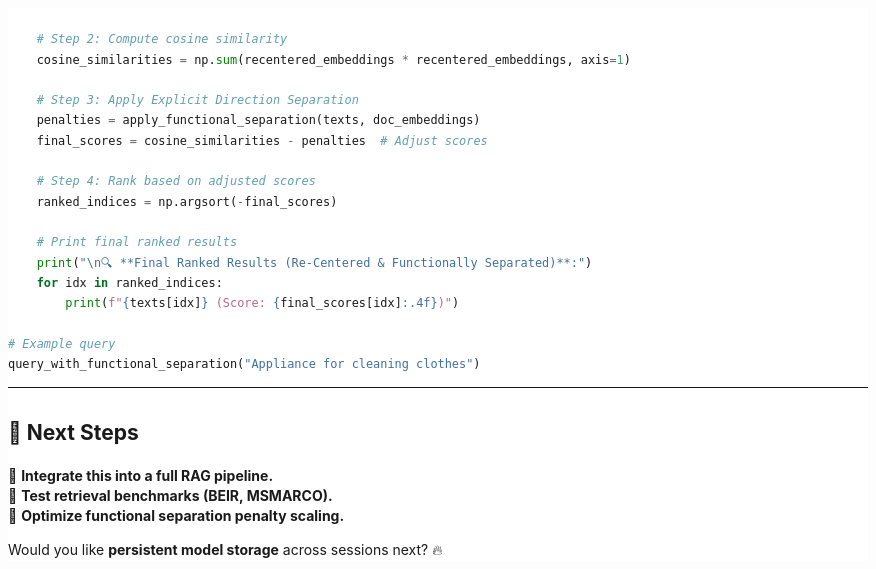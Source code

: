 ```python

    # Step 2: Compute cosine similarity
    cosine_similarities = np.sum(recentered_embeddings * recentered_embeddings, axis=1)

    # Step 3: Apply Explicit Direction Separation
    penalties = apply_functional_separation(texts, doc_embeddings)
    final_scores = cosine_similarities - penalties  # Adjust scores

    # Step 4: Rank based on adjusted scores
    ranked_indices = np.argsort(-final_scores)

    # Print final ranked results
    print("\n🔍 **Final Ranked Results (Re-Centered & Functionally Separated)**:")
    for idx in ranked_indices:
        print(f"{texts[idx]} (Score: {final_scores[idx]:.4f})")

# Example query
query_with_functional_separation("Appliance for cleaning clothes")
```

---

## **📌 Next Steps**
🚀 **Integrate this into a full RAG pipeline.**  
🚀 **Test retrieval benchmarks (BEIR, MSMARCO).**  
🚀 **Optimize functional separation penalty scaling.**  

Would you like **persistent model storage** across sessions next? 🔥